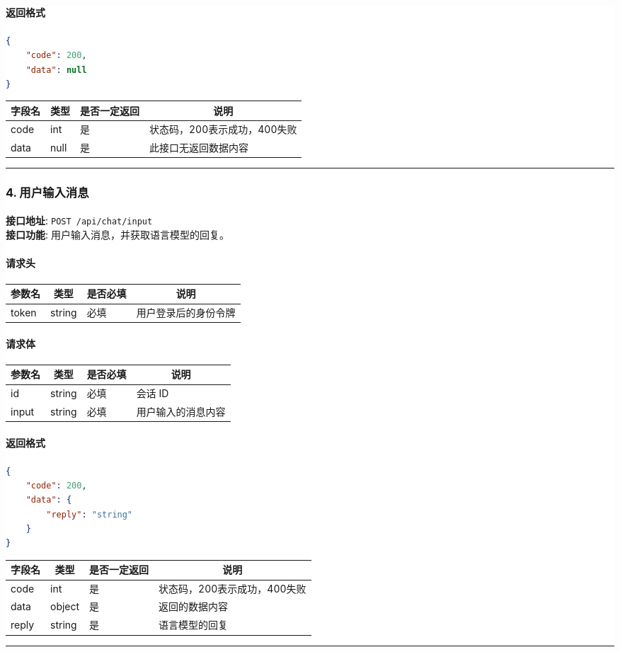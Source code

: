 #### 返回格式
````json
{
    "code": 200,
    "data": null
}
````
| 字段名  | 类型   | 是否一定返回 | 说明                      |
|---------|--------|--------------|---------------------------|
| code    | int    | 是           | 状态码，200表示成功，400失败 |
| data    | null   | 是           | 此接口无返回数据内容       |

---

### 4. 用户输入消息

**接口地址**: `POST /api/chat/input`  
**接口功能**: 用户输入消息，并获取语言模型的回复。

#### 请求头

| 参数名    | 类型   | 是否必填 | 说明               |
|-----------|--------|----------|--------------------|
| token     | string | 必填     | 用户登录后的身份令牌 |

#### 请求体

| 参数名   | 类型   | 是否必填 | 说明               |
|----------|--------|----------|--------------------|
| id       | string | 必填     | 会话 ID            |
| input    | string | 必填     | 用户输入的消息内容 |

#### 返回格式
````json
{
    "code": 200,
    "data": {
        "reply": "string"
    }
}
````
| 字段名  | 类型   | 是否一定返回 | 说明                      |
|---------|--------|--------------|---------------------------|
| code    | int    | 是           | 状态码，200表示成功，400失败 |
| data    | object | 是           | 返回的数据内容             |
| reply   | string | 是           | 语言模型的回复             |

---
